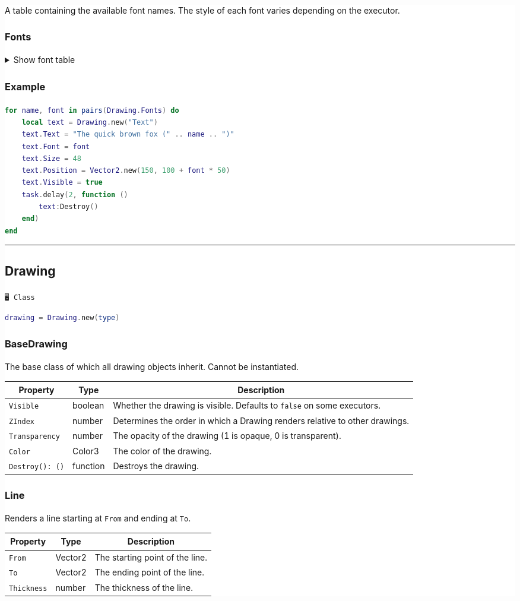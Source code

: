 A table containing the available font names. The style of each font varies depending on the executor.

### Fonts

<details><summary>Show font table</summary></details>

### Example

```lua
for name, font in pairs(Drawing.Fonts) do
	local text = Drawing.new("Text")
	text.Text = "The quick brown fox (" .. name .. ")"
	text.Font = font
	text.Size = 48
	text.Position = Vector2.new(150, 100 + font * 50)
	text.Visible = true
	task.delay(2, function ()
		text:Destroy()
	end)
end
```

---

## Drawing

`🖥️ Class`

```lua
drawing = Drawing.new(type)
```

### BaseDrawing

The base class of which all drawing objects inherit. Cannot be instantiated.

| Property | Type | Description |
| -------- | ---- | ----------- |
| `Visible` | boolean | Whether the drawing is visible. Defaults to `false` on some executors. |
| `ZIndex` | number | Determines the order in which a Drawing renders relative to other drawings. |
| `Transparency` | number | The opacity of the drawing (1 is opaque, 0 is transparent). |
| `Color` | Color3 | The color of the drawing. |
| `Destroy(): ()` | function | Destroys the drawing. |

### Line

Renders a line starting at `From` and ending at `To`.

| Property | Type | Description |
| -------- | ---- | ----------- |
| `From` | Vector2 | The starting point of the line. |
| `To` | Vector2 | The ending point of the line. |
| `Thickness` | number | The thickness of the line. |
